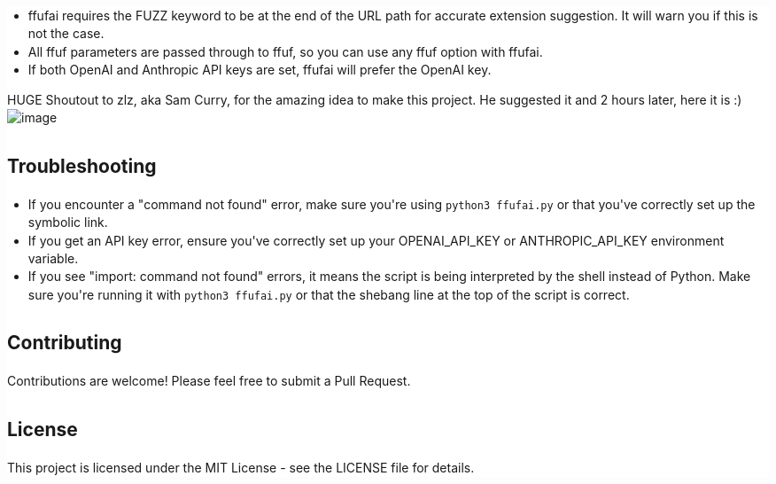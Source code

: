 - ffufai requires the FUZZ keyword to be at the end of the URL path for accurate extension suggestion. It will warn you if this is not the case.
- All ffuf parameters are passed through to ffuf, so you can use any ffuf option with ffufai.
- If both OpenAI and Anthropic API keys are set, ffufai will prefer the OpenAI key.

HUGE Shoutout to zlz, aka Sam Curry, for the amazing idea to make this project. He suggested it and 2 hours later, here it is :)
<img width="744" alt="image" src="https://github.com/user-attachments/assets/9f914cc4-fe5f-4dbc-b7d9-548473ea2134">

## Troubleshooting

- If you encounter a "command not found" error, make sure you're using `python3 ffufai.py` or that you've correctly set up the symbolic link.
- If you get an API key error, ensure you've correctly set up your OPENAI_API_KEY or ANTHROPIC_API_KEY environment variable.
- If you see "import: command not found" errors, it means the script is being interpreted by the shell instead of Python. Make sure you're running it with `python3 ffufai.py` or that the shebang line at the top of the script is correct.

## Contributing

Contributions are welcome! Please feel free to submit a Pull Request.

## License

This project is licensed under the MIT License - see the LICENSE file for details.
